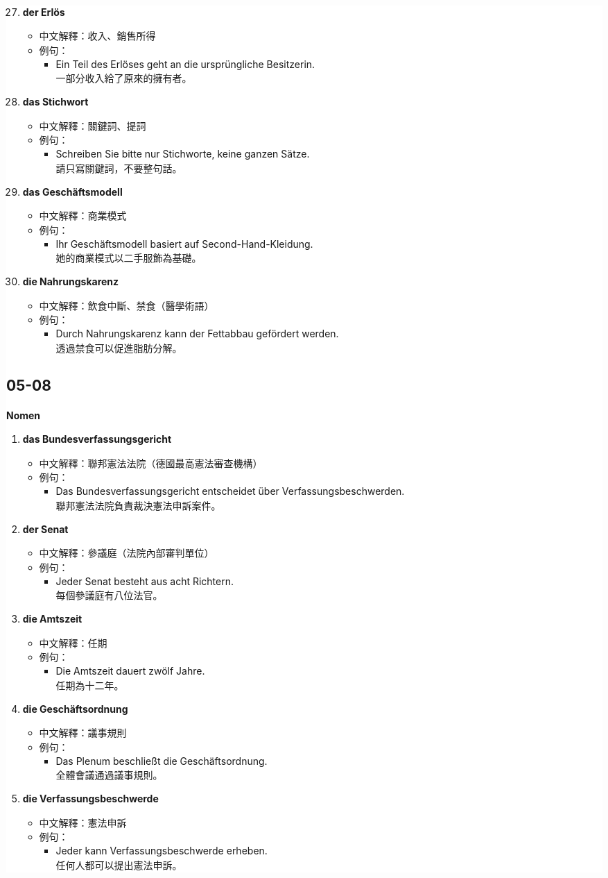 27. **der Erlös**
    - 中文解釋：收入、銷售所得
    - 例句：
      - Ein Teil des Erlöses geht an die ursprüngliche Besitzerin.  
        一部分收入給了原來的擁有者。

28. **das Stichwort**
    - 中文解釋：關鍵詞、提詞
    - 例句：
      - Schreiben Sie bitte nur Stichworte, keine ganzen Sätze.  
        請只寫關鍵詞，不要整句話。

29. **das Geschäftsmodell**
    - 中文解釋：商業模式
    - 例句：
      - Ihr Geschäftsmodell basiert auf Second-Hand-Kleidung.  
        她的商業模式以二手服飾為基礎。

30. **die Nahrungskarenz**
    - 中文解釋：飲食中斷、禁食（醫學術語）
    - 例句：
      - Durch Nahrungskarenz kann der Fettabbau gefördert werden.  
        透過禁食可以促進脂肪分解。

## 05-08

**Nomen**

1. **das Bundesverfassungsgericht**
   - 中文解釋：聯邦憲法法院（德國最高憲法審查機構）
   - 例句：
     - Das Bundesverfassungsgericht entscheidet über Verfassungsbeschwerden.  
       聯邦憲法法院負責裁決憲法申訴案件。

2. **der Senat**
   - 中文解釋：參議庭（法院內部審判單位）
   - 例句：
     - Jeder Senat besteht aus acht Richtern.  
       每個參議庭有八位法官。

3. **die Amtszeit**
   - 中文解釋：任期
   - 例句：
     - Die Amtszeit dauert zwölf Jahre.  
       任期為十二年。

4. **die Geschäftsordnung**
   - 中文解釋：議事規則
   - 例句：
     - Das Plenum beschließt die Geschäftsordnung.  
       全體會議通過議事規則。

5. **die Verfassungsbeschwerde**
   - 中文解釋：憲法申訴
   - 例句：
     - Jeder kann Verfassungsbeschwerde erheben.  
       任何人都可以提出憲法申訴。
